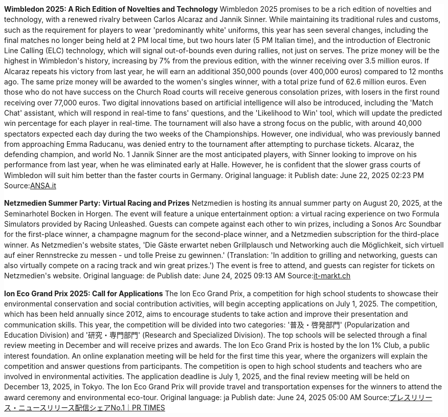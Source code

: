 **Wimbledon 2025: A Rich Edition of Novelties and Technology**
Wimbledon 2025 promises to be a rich edition of novelties and technology, with a renewed rivalry between Carlos Alcaraz and Jannik Sinner. While maintaining its traditional rules and customs, such as the requirement for players to wear 'predominantly white' uniforms, this year has seen several changes, including the final matches no longer being held at 2 PM local time, but two hours later (5 PM Italian time), and the introduction of Electronic Line Calling (ELC) technology, which will signal out-of-bounds even during rallies, not just on serves. The prize money will be the highest in Wimbledon's history, increasing by 7% from the previous edition, with the winner receiving over 3.5 million euros. If Alcaraz repeats his victory from last year, he will earn an additional 350,000 pounds (over 400,000 euros) compared to 12 months ago. The same prize money will be awarded to the women's singles winner, with a total prize fund of 62.6 million euros. Even those who do not have success on the Church Road courts will receive generous consolation prizes, with losers in the first round receiving over 77,000 euros. Two digital innovations based on artificial intelligence will also be introduced, including the 'Match Chat' assistant, which will respond in real-time to fans' questions, and the 'Likelihood to Win' tool, which will update the predicted win percentage for each player in real-time. The tournament will also have a strong focus on the public, with around 40,000 spectators expected each day during the two weeks of the Championships. However, one individual, who was previously banned from approaching Emma Raducanu, was denied entry to the tournament after attempting to purchase tickets. Alcaraz, the defending champion, and world No. 1 Jannik Sinner are the most anticipated players, with Sinner looking to improve on his performance from last year, when he was eliminated early at Halle. However, he is confident that the slower grass courts of Wimbledon will suit him better than the faster courts in Germany.
Original language: it
Publish date: June 22, 2025 02:23 PM
Source:[ANSA.it](https://www.ansa.it/sito/notizie/sport/2025/06/22/tra-una-settimana-wimbledon-ricco-di-novita-e-tecnologie_b573788f-cc4f-4592-9f25-84e6c0980c60.html)

**Netzmedien Summer Party: Virtual Racing and Prizes**
Netzmedien is hosting its annual summer party on August 20, 2025, at the Seminarhotel Bocken in Horgen. The event will feature a unique entertainment option: a virtual racing experience on two Formula Simulators provided by Racing Unleashed. Guests can compete against each other to win prizes, including a Sonos Arc Soundbar for the first-place winner, a champagne magnum for the second-place winner, and a Netzmedien subscription for the third-place winner. As Netzmedien's website states, 'Die Gäste erwartet neben Grillplausch und Networking auch die Möglichkeit, sich virtuell auf einer Rennstrecke zu messen - und tolle Preise zu gewinnen.' (Translation: 'In addition to grilling and networking, guests can also virtually compete on a racing track and win great prizes.') The event is free to attend, and guests can register for tickets on Netzmedien's website.
Original language: de
Publish date: June 24, 2025 09:13 AM
Source:[it-markt.ch](https://www.it-markt.ch/news/2025-06-24/netzmedien-tritt-bei-der-sommer-party-aufs-gaspedal)

**Ion Eco Grand Prix 2025: Call for Applications**
The Ion Eco Grand Prix, a competition for high school students to showcase their environmental conservation and social contribution activities, will begin accepting applications on July 1, 2025. The competition, which has been held annually since 2012, aims to encourage students to take action and improve their presentation and communication skills. This year, the competition will be divided into two categories: '普及・啓発部門' (Popularization and Education Division) and '研究・専門部門' (Research and Specialized Division). The top schools will be selected through a final review meeting in December and will receive prizes and awards. The Ion Eco Grand Prix is hosted by the Ion 1% Club, a public interest foundation. An online explanation meeting will be held for the first time this year, where the organizers will explain the competition and answer questions from participants. The competition is open to high school students and teachers who are involved in environmental activities. The application deadline is July 1, 2025, and the final review meeting will be held on December 13, 2025, in Tokyo. The Ion Eco Grand Prix will provide travel and transportation expenses for the winners to attend the award ceremony and environmental eco-tour.
Original language: ja
Publish date: June 24, 2025 05:00 AM
Source:[プレスリリース・ニュースリリース配信シェアNo.1｜PR TIMES](https://prtimes.jp/main/html/rd/p/000000045.000113173.html)
